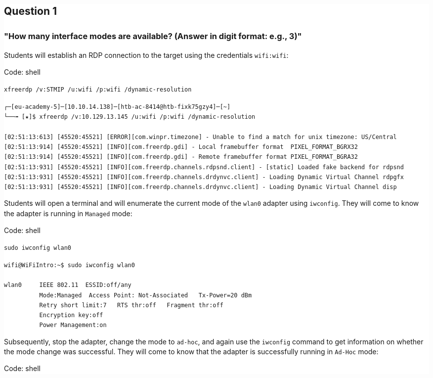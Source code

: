 ## Question 1

### "How many interface modes are available? (Answer in digit format: e.g., 3)"

Students will establish an RDP connection to the target using the credentials `wifi:wifi`:

Code: shell

```shell
xfreerdp /v:STMIP /u:wifi /p:wifi /dynamic-resolution
```

```
┌─[eu-academy-5]─[10.10.14.138]─[htb-ac-8414@htb-fixk75gzy4]─[~]
└──╼ [★]$ xfreerdp /v:10.129.13.145 /u:wifi /p:wifi /dynamic-resolution 

[02:51:13:613] [45520:45521] [ERROR][com.winpr.timezone] - Unable to find a match for unix timezone: US/Central
[02:51:13:914] [45520:45521] [INFO][com.freerdp.gdi] - Local framebuffer format  PIXEL_FORMAT_BGRX32
[02:51:13:914] [45520:45521] [INFO][com.freerdp.gdi] - Remote framebuffer format PIXEL_FORMAT_BGRA32
[02:51:13:931] [45520:45521] [INFO][com.freerdp.channels.rdpsnd.client] - [static] Loaded fake backend for rdpsnd
[02:51:13:931] [45520:45521] [INFO][com.freerdp.channels.drdynvc.client] - Loading Dynamic Virtual Channel rdpgfx
[02:51:13:931] [45520:45521] [INFO][com.freerdp.channels.drdynvc.client] - Loading Dynamic Virtual Channel disp
```

Students will open a terminal and will enumerate the current mode of the `wlan0` adapter using `iwconfig`. They will come to know the adapter is running in `Managed` mode:

Code: shell

```shell
sudo iwconfig wlan0
```

```
wifi@WiFiIntro:~$ sudo iwconfig wlan0

wlan0     IEEE 802.11  ESSID:off/any  
          Mode:Managed  Access Point: Not-Associated   Tx-Power=20 dBm   
          Retry short limit:7   RTS thr:off   Fragment thr:off
          Encryption key:off
          Power Management:on
```

Subsequently, stop the adapter, change the mode to `ad-hoc`, and again use the `iwconfig` command to get information on whether the mode change was successful. They will come to know that the adapter is successfully running in `Ad-Hoc` mode:

Code: shell
